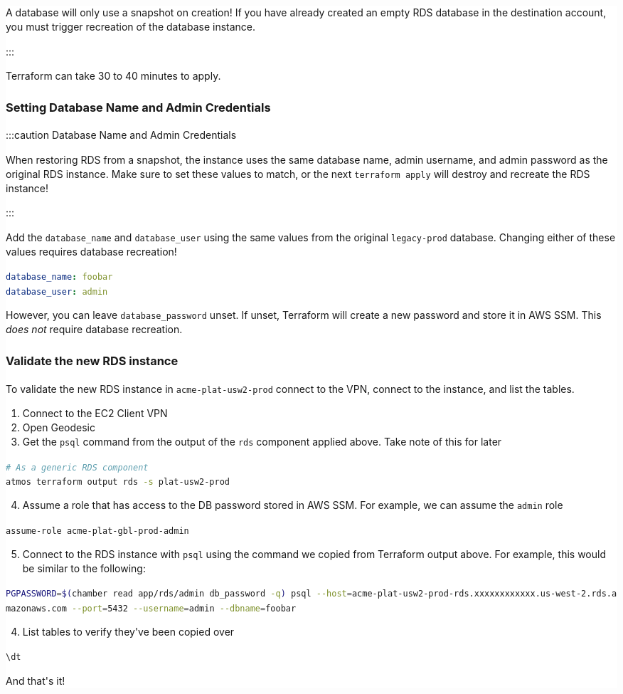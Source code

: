A database will only use a snapshot on creation! If you have already created an empty RDS database in the destination
account, you must trigger recreation of the database instance.

:::

Terraform can take 30 to 40 minutes to apply.

### Setting Database Name and Admin Credentials

:::caution Database Name and Admin Credentials

When restoring RDS from a snapshot, the instance uses the same database name, admin username, and admin password as the
original RDS instance. Make sure to set these values to match, or the next `terraform apply` will destroy and recreate
the RDS instance!

:::

Add the `database_name` and `database_user` using the same values from the original `legacy-prod` database. Changing
either of these values requires database recreation!

```yaml
database_name: foobar
database_user: admin
```

However, you can leave `database_password` unset. If unset, Terraform will create a new password and store it in AWS
SSM. This _does not_ require database recreation.

### Validate the new RDS instance

To validate the new RDS instance in `acme-plat-usw2-prod` connect to the VPN, connect to the instance, and list the
tables.

1. Connect to the EC2 Client VPN
2. Open Geodesic
3. Get the `psql` command from the output of the `rds` component applied above. Take note of this for later

```bash
# As a generic RDS component
atmos terraform output rds -s plat-usw2-prod
```

4. Assume a role that has access to the DB password stored in AWS SSM. For example, we can assume the `admin` role

```bash
assume-role acme-plat-gbl-prod-admin
```

5. Connect to the RDS instance with `psql` using the command we copied from Terraform output above. For example, this
   would be similar to the following:

```bash
PGPASSWORD=$(chamber read app/rds/admin db_password -q) psql --host=acme-plat-usw2-prod-rds.xxxxxxxxxxxx.us-west-2.rds.amazonaws.com --port=5432 --username=admin --dbname=foobar
```

4. List tables to verify they've been copied over

```bash
\dt
```

And that's it!
